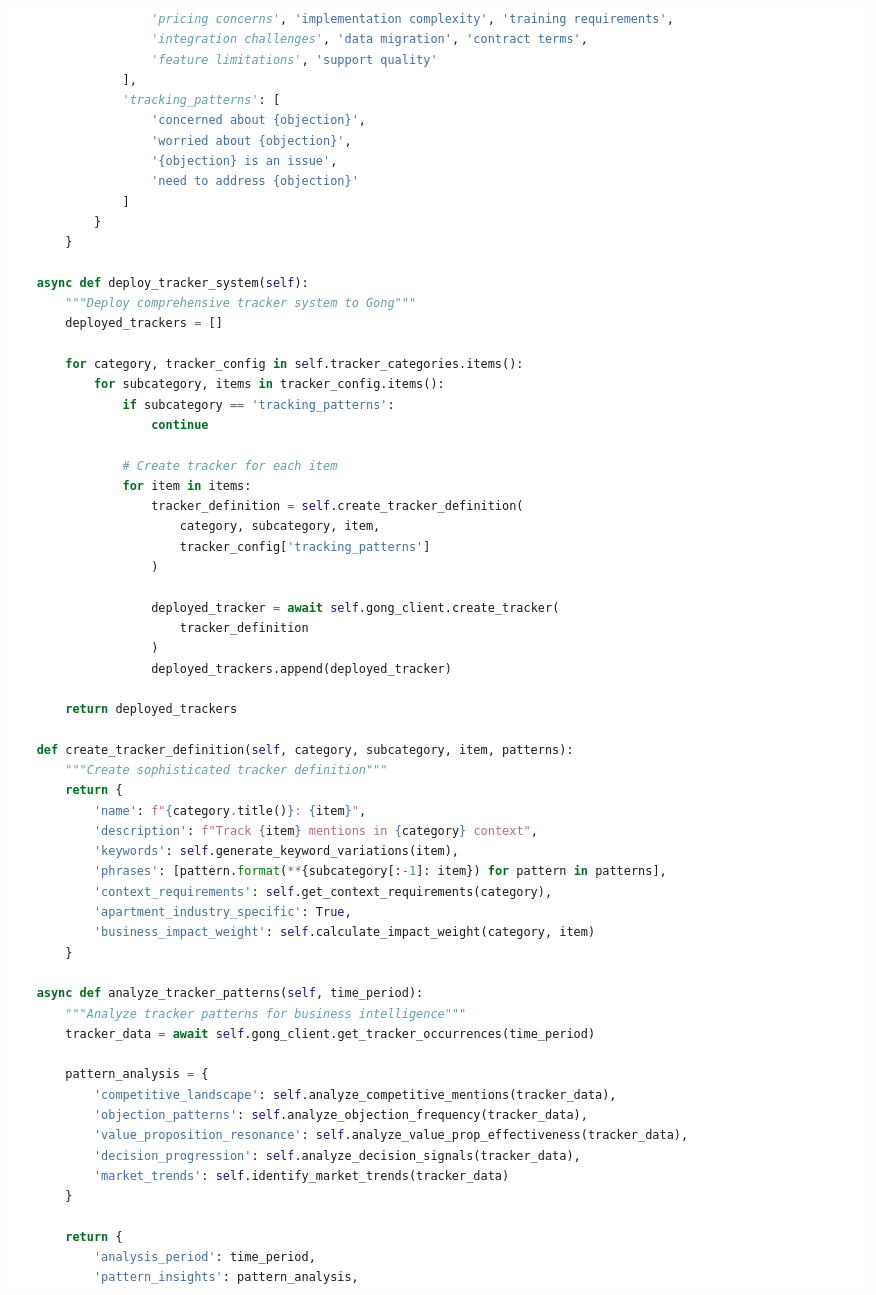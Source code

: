 ```python
                    'pricing concerns', 'implementation complexity', 'training requirements',
                    'integration challenges', 'data migration', 'contract terms',
                    'feature limitations', 'support quality'
                ],
                'tracking_patterns': [
                    'concerned about {objection}',
                    'worried about {objection}',
                    '{objection} is an issue',
                    'need to address {objection}'
                ]
            }
        }
    
    async def deploy_tracker_system(self):
        """Deploy comprehensive tracker system to Gong"""
        deployed_trackers = []
        
        for category, tracker_config in self.tracker_categories.items():
            for subcategory, items in tracker_config.items():
                if subcategory == 'tracking_patterns':
                    continue
                    
                # Create tracker for each item
                for item in items:
                    tracker_definition = self.create_tracker_definition(
                        category, subcategory, item, 
                        tracker_config['tracking_patterns']
                    )
                    
                    deployed_tracker = await self.gong_client.create_tracker(
                        tracker_definition
                    )
                    deployed_trackers.append(deployed_tracker)
        
        return deployed_trackers
    
    def create_tracker_definition(self, category, subcategory, item, patterns):
        """Create sophisticated tracker definition"""
        return {
            'name': f"{category.title()}: {item}",
            'description': f"Track {item} mentions in {category} context",
            'keywords': self.generate_keyword_variations(item),
            'phrases': [pattern.format(**{subcategory[:-1]: item}) for pattern in patterns],
            'context_requirements': self.get_context_requirements(category),
            'apartment_industry_specific': True,
            'business_impact_weight': self.calculate_impact_weight(category, item)
        }
    
    async def analyze_tracker_patterns(self, time_period):
        """Analyze tracker patterns for business intelligence"""
        tracker_data = await self.gong_client.get_tracker_occurrences(time_period)
        
        pattern_analysis = {
            'competitive_landscape': self.analyze_competitive_mentions(tracker_data),
            'objection_patterns': self.analyze_objection_frequency(tracker_data),
            'value_proposition_resonance': self.analyze_value_prop_effectiveness(tracker_data),
            'decision_progression': self.analyze_decision_signals(tracker_data),
            'market_trends': self.identify_market_trends(tracker_data)
        }
        
        return {
            'analysis_period': time_period,
            'pattern_insights': pattern_analysis,
```